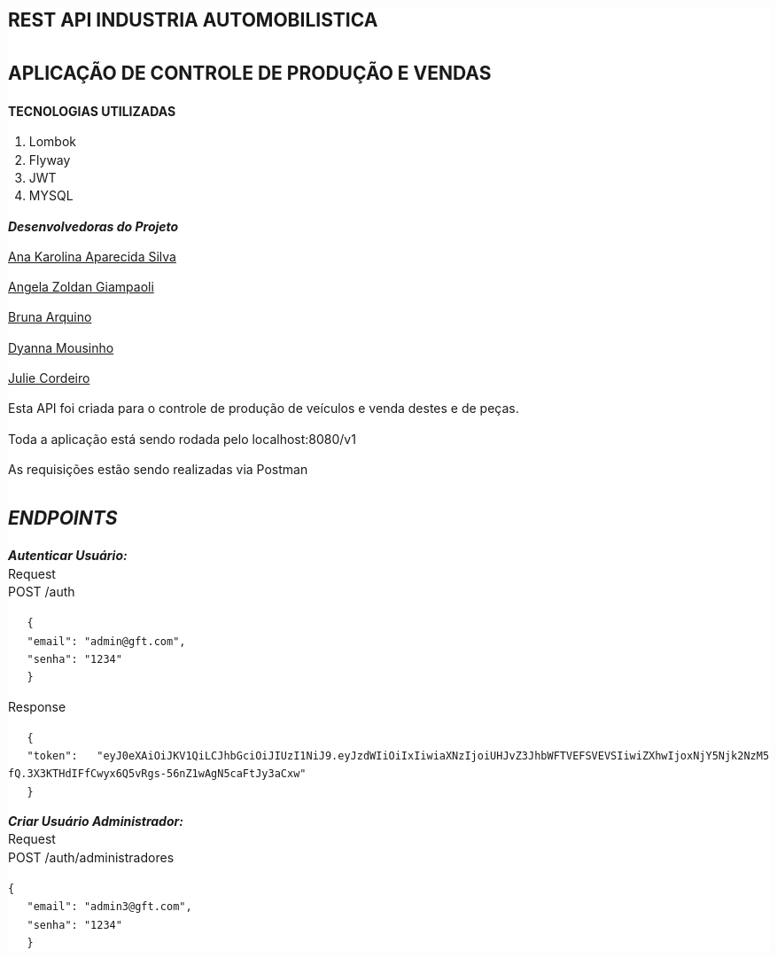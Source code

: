 ## REST API INDUSTRIA AUTOMOBILISTICA     
   

## APLICAÇÃO DE CONTROLE DE PRODUÇÃO E VENDAS

**TECNOLOGIAS UTILIZADAS**

 1. Lombok
 2. Flyway
 3. JWT
 4. MYSQL

***Desenvolvedoras do Projeto***


[Ana Karolina Aparecida Silva](https://github.com/anakarolinaaparecidasilva)
 
[Angela Zoldan Giampaoli](https://github.com/azgiampaoli)

[Bruna Arquino](https://github.com/brunarquino)

[Dyanna Mousinho](https://github.com/Dyannaom)

[Julie Cordeiro](https://github.com/juliecordeiro)

   
Esta API foi criada para o controle de produção de veículos e venda destes e de peças.
   
Toda a aplicação está sendo rodada pelo localhost:8080/v1
   
    
As requisições estão sendo realizadas via Postman
   

## *ENDPOINTS*  
     
   
   ***Autenticar Usuário:***   
   Request   
   POST /auth  

       {       
       "email": "admin@gft.com",       
       "senha": "1234"       
       }   
   Response   

       {   
       "token":   "eyJ0eXAiOiJKV1QiLCJhbGciOiJIUzI1NiJ9.eyJzdWIiOiIxIiwiaXNzIjoiUHJvZ3JhbWFTVEFSVEVSIiwiZXhwIjoxNjY5Njk2NzM5fQ.3X3KTHdIFfCwyx6Q5vRgs-56nZ1wAgN5caFtJy3aCxw"   
       }  
     
   
   ***Criar Usuário Administrador:***   
   Request   
   POST /auth/administradores     

    {  
       "email": "admin3@gft.com",   
       "senha": "1234"   
       }
     